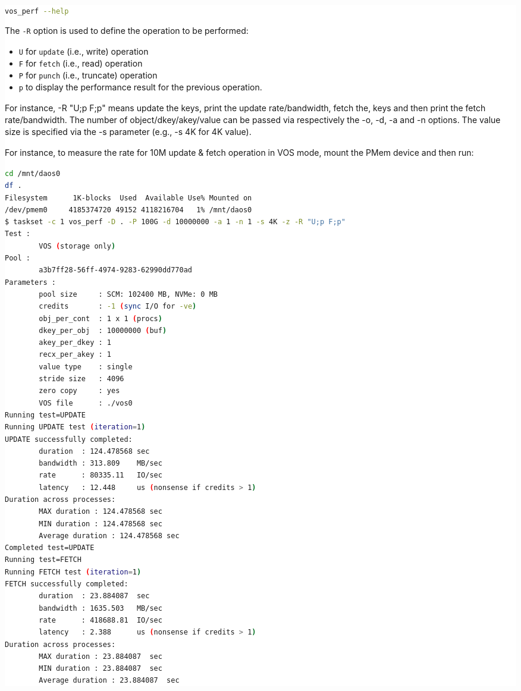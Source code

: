 ```bash
vos_perf --help
```

The `-R` option is used to define the operation to be performed:

- `U` for `update` (i.e., write) operation
- `F` for `fetch` (i.e., read) operation
- `P` for `punch` (i.e., truncate) operation
- `p` to display the performance result for the previous operation.

For instance, -R "U;p F;p" means update the keys, print the update rate/bandwidth,
fetch the, keys and then print the fetch rate/bandwidth. The number of
object/dkey/akey/value can be passed via respectively the -o, -d, -a and -n
options. The value size is specified via the -s parameter (e.g., -s 4K for 4K
value).

For instance, to measure the rate for 10M update & fetch operation in VOS mode,
mount the PMem device and then run:

```bash
cd /mnt/daos0
df .
Filesystem      1K-blocks  Used  Available Use% Mounted on
/dev/pmem0     4185374720 49152 4118216704   1% /mnt/daos0
$ taskset -c 1 vos_perf -D . -P 100G -d 10000000 -a 1 -n 1 -s 4K -z -R "U;p F;p"
Test :
        VOS (storage only)
Pool :
        a3b7ff28-56ff-4974-9283-62990dd770ad
Parameters :
        pool size     : SCM: 102400 MB, NVMe: 0 MB
        credits       : -1 (sync I/O for -ve)
        obj_per_cont  : 1 x 1 (procs)
        dkey_per_obj  : 10000000 (buf)
        akey_per_dkey : 1
        recx_per_akey : 1
        value type    : single
        stride size   : 4096
        zero copy     : yes
        VOS file      : ./vos0
Running test=UPDATE
Running UPDATE test (iteration=1)
UPDATE successfully completed:
        duration  : 124.478568 sec
        bandwidth : 313.809    MB/sec
        rate      : 80335.11   IO/sec
        latency   : 12.448     us (nonsense if credits > 1)
Duration across processes:
        MAX duration : 124.478568 sec
        MIN duration : 124.478568 sec
        Average duration : 124.478568 sec
Completed test=UPDATE
Running test=FETCH
Running FETCH test (iteration=1)
FETCH successfully completed:
        duration  : 23.884087  sec
        bandwidth : 1635.503   MB/sec
        rate      : 418688.81  IO/sec
        latency   : 2.388      us (nonsense if credits > 1)
Duration across processes:
        MAX duration : 23.884087  sec
        MIN duration : 23.884087  sec
        Average duration : 23.884087  sec
```

